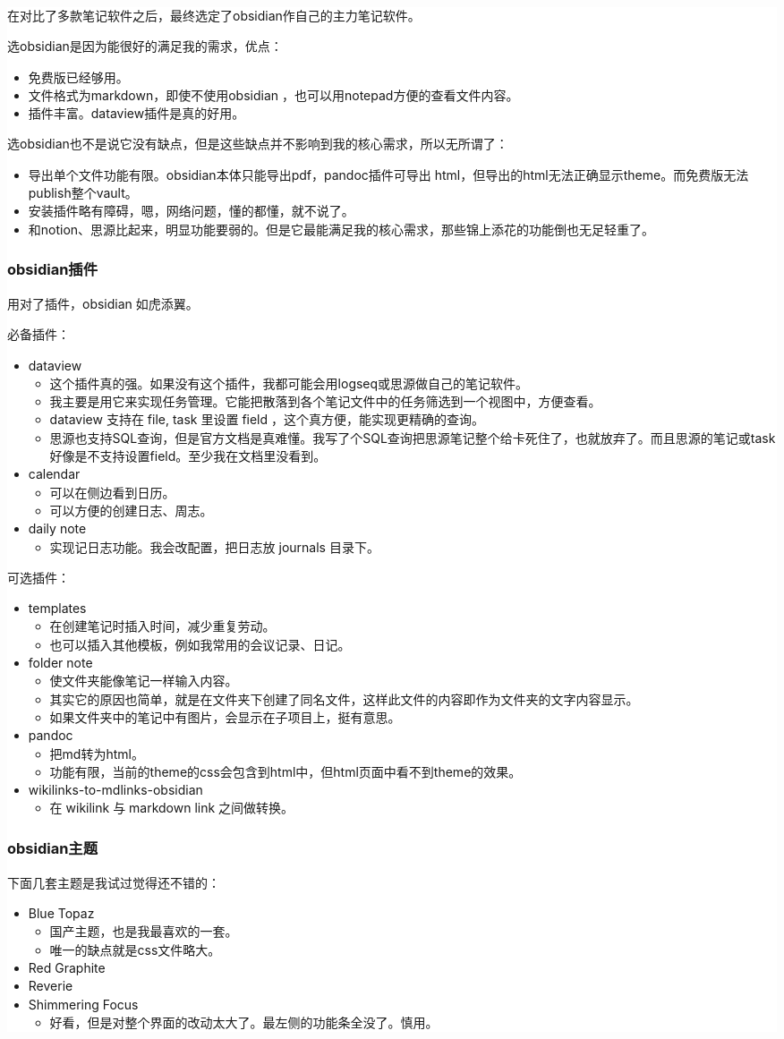 在对比了多款笔记软件之后，最终选定了obsidian作自己的主力笔记软件。

选obsidian是因为能很好的满足我的需求，优点：

* 免费版已经够用。
* 文件格式为markdown，即使不使用obsidian ，也可以用notepad方便的查看文件内容。
* 插件丰富。dataview插件是真的好用。

选obsidian也不是说它没有缺点，但是这些缺点并不影响到我的核心需求，所以无所谓了：

* 导出单个文件功能有限。obsidian本体只能导出pdf，pandoc插件可导出 html，但导出的html无法正确显示theme。而免费版无法publish整个vault。
* 安装插件略有障碍，嗯，网络问题，懂的都懂，就不说了。
* 和notion、思源比起来，明显功能要弱的。但是它最能满足我的核心需求，那些锦上添花的功能倒也无足轻重了。

### obsidian插件

用对了插件，obsidian 如虎添翼。

必备插件：

* dataview
   * 这个插件真的强。如果没有这个插件，我都可能会用logseq或思源做自己的笔记软件。
   * 我主要是用它来实现任务管理。它能把散落到各个笔记文件中的任务筛选到一个视图中，方便查看。
   * dataview 支持在 file, task 里设置 field ，这个真方便，能实现更精确的查询。
   * 思源也支持SQL查询，但是官方文档是真难懂。我写了个SQL查询把思源笔记整个给卡死住了，也就放弃了。而且思源的笔记或task好像是不支持设置field。至少我在文档里没看到。
* calendar
   * 可以在侧边看到日历。
   * 可以方便的创建日志、周志。
* daily note
   * 实现记日志功能。我会改配置，把日志放 journals 目录下。

可选插件：

* templates
   * 在创建笔记时插入时间，减少重复劳动。
   * 也可以插入其他模板，例如我常用的会议记录、日记。
* folder note
   * 使文件夹能像笔记一样输入内容。
   * 其实它的原因也简单，就是在文件夹下创建了同名文件，这样此文件的内容即作为文件夹的文字内容显示。
   * 如果文件夹中的笔记中有图片，会显示在子项目上，挺有意思。
* pandoc
   * 把md转为html。
   * 功能有限，当前的theme的css会包含到html中，但html页面中看不到theme的效果。
* wikilinks-to-mdlinks-obsidian
   * 在 wikilink 与 markdown link 之间做转换。

### obsidian主题

下面几套主题是我试过觉得还不错的：

* Blue Topaz
   * 国产主题，也是我最喜欢的一套。
   * 唯一的缺点就是css文件略大。
* Red Graphite
* Reverie
* Shimmering Focus
   * 好看，但是对整个界面的改动太大了。最左侧的功能条全没了。慎用。
